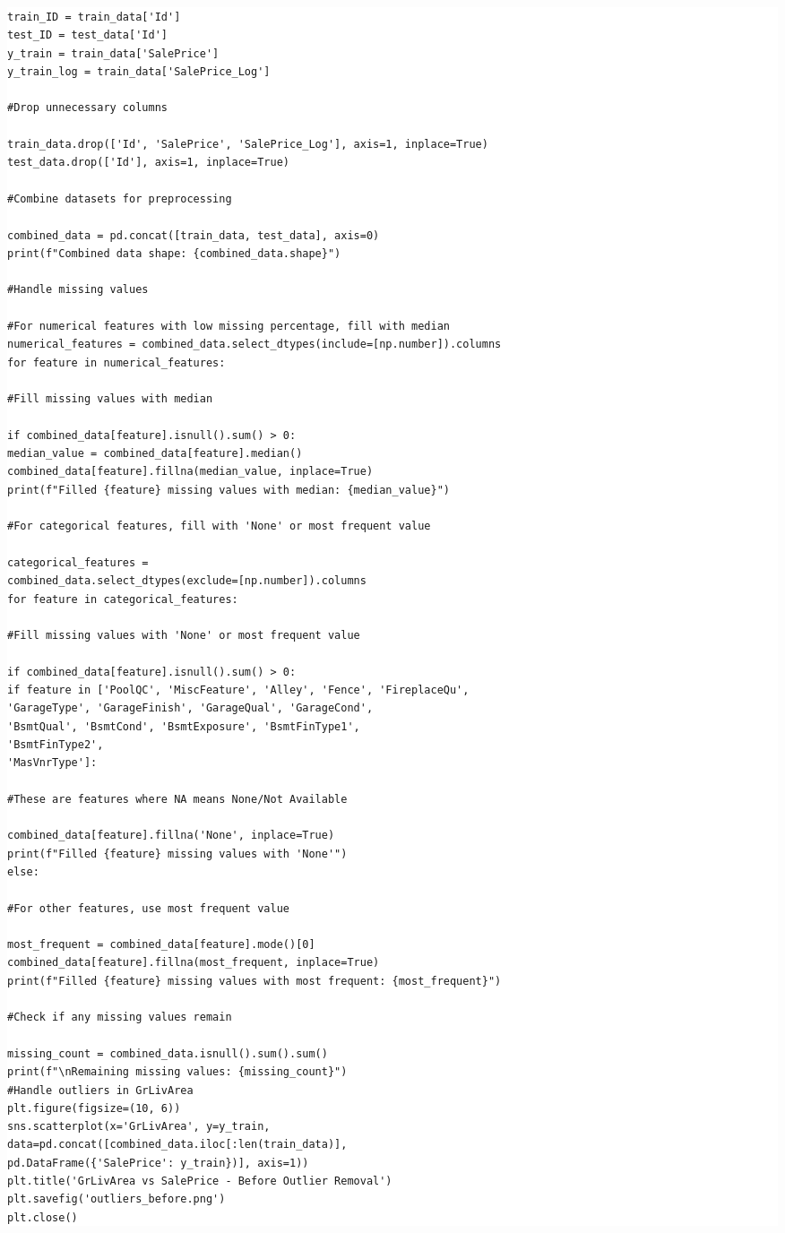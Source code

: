 	train_ID = train_data['Id']
	test_ID = test_data['Id']
	y_train = train_data['SalePrice']
	y_train_log = train_data['SalePrice_Log']
 
	#Drop unnecessary columns
 
	train_data.drop(['Id', 'SalePrice', 'SalePrice_Log'], axis=1, inplace=True)
	test_data.drop(['Id'], axis=1, inplace=True)
 
	#Combine datasets for preprocessing
 
	combined_data = pd.concat([train_data, test_data], axis=0)
	print(f"Combined data shape: {combined_data.shape}")
 
	#Handle missing values
 
	#For numerical features with low missing percentage, fill with median
	numerical_features = combined_data.select_dtypes(include=[np.number]).columns
	for feature in numerical_features:
 
	#Fill missing values with median
 
	if combined_data[feature].isnull().sum() > 0:
	median_value = combined_data[feature].median()
	combined_data[feature].fillna(median_value, inplace=True)
	print(f"Filled {feature} missing values with median: {median_value}")
 
	#For categorical features, fill with 'None' or most frequent value
 
	categorical_features =
	combined_data.select_dtypes(exclude=[np.number]).columns
	for feature in categorical_features:
 
	#Fill missing values with 'None' or most frequent value
 
	if combined_data[feature].isnull().sum() > 0:
	if feature in ['PoolQC', 'MiscFeature', 'Alley', 'Fence', 'FireplaceQu',
	'GarageType', 'GarageFinish', 'GarageQual', 'GarageCond',
	'BsmtQual', 'BsmtCond', 'BsmtExposure', 'BsmtFinType1',
	'BsmtFinType2',
	'MasVnrType']:
 
	#These are features where NA means None/Not Available
 
	combined_data[feature].fillna('None', inplace=True)
	print(f"Filled {feature} missing values with 'None'")
	else:
 
	#For other features, use most frequent value
 
	most_frequent = combined_data[feature].mode()[0]
	combined_data[feature].fillna(most_frequent, inplace=True)
	print(f"Filled {feature} missing values with most frequent: {most_frequent}")
 
	#Check if any missing values remain
 
	missing_count = combined_data.isnull().sum().sum()
	print(f"\nRemaining missing values: {missing_count}")
	#Handle outliers in GrLivArea
	plt.figure(figsize=(10, 6))
	sns.scatterplot(x='GrLivArea', y=y_train,
	data=pd.concat([combined_data.iloc[:len(train_data)],
	pd.DataFrame({'SalePrice': y_train})], axis=1))
	plt.title('GrLivArea vs SalePrice - Before Outlier Removal')
	plt.savefig('outliers_before.png')
	plt.close()
 
